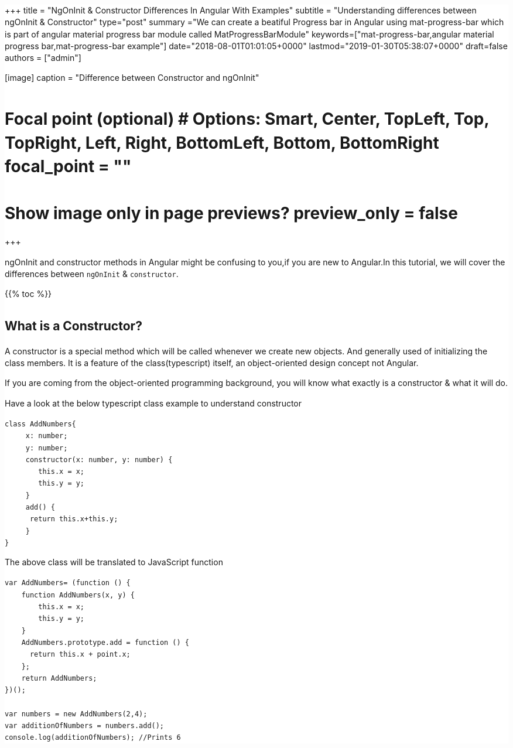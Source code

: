 +++ title = "NgOnInit & Constructor Differences In Angular With Examples" subtitle = "Understanding differences between ngOnInit & Constructor" type="post" summary ="We can create a beatiful Progress bar in Angular using mat-progress-bar which is part of angular material progress bar module called MatProgressBarModule" keywords=["mat-progress-bar,angular material progress bar,mat-progress-bar example"] date="2018-08-01T01:01:05+0000" lastmod="2019-01-30T05:38:07+0000" draft=false authors = ["admin"]


[image] caption = "Difference between Constructor and ngOnInit"

  # Focal point (optional) # Options: Smart, Center, TopLeft, Top, TopRight, Left, Right, BottomLeft, Bottom, BottomRight focal_point = ""

  # Show image only in page previews? preview_only = false

+++

ngOnInit and constructor methods in Angular might be confusing to you,if you are new to Angular.In this tutorial, we will cover the differences between `ngOnInit` & `constructor`.

{{% toc %}}

## What is a Constructor?

A constructor is a special method which will be called whenever we create new objects. And generally used of initializing the class members. It is a feature of the class(typescript) itself, an object-oriented design concept not Angular.

If you are coming from the object-oriented programming background, you will know what exactly is a constructor & what it will do.

Have a look at the below typescript class example to understand constructor

```
class AddNumbers{
     x: number;
     y: number;
     constructor(x: number, y: number) {
        this.x = x;
        this.y = y;
     }
     add() {
      return this.x+this.y;
     }
}
```

The above class will be translated to JavaScript function

```
var AddNumbers= (function () {
    function AddNumbers(x, y) {
        this.x = x;
        this.y = y;
    }
    AddNumbers.prototype.add = function () {
      return this.x + point.x;
    };
    return AddNumbers;
})();

var numbers = new AddNumbers(2,4);
var additionOfNumbers = numbers.add();
console.log(additionOfNumbers); //Prints 6
```
